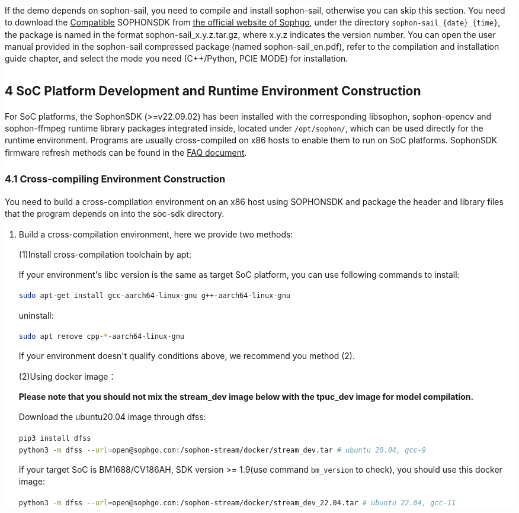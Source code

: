 If the demo depends on sophon-sail, you need to compile and install sophon-sail, otherwise you can skip this section. You need to download the [Compatible](../README_EN.md#environment-dependencies) SOPHONSDK from [the official website of Sophgo](https://developer.sophgo.com/site/index.html?categoryActive=material), under the directory `sophon-sail_{date}_{time}`, the package is named in the format sophon-sail_x.y.z.tar.gz, where x.y.z indicates the version number.
You can open the user manual provided in the sophon-sail compressed package (named sophon-sail_en.pdf), refer to the compilation and installation guide chapter, and select the mode you need (C++/Python, PCIE MODE) for installation. 

## 4 SoC Platform Development and Runtime Environment Construction
For SoC platforms, the SophonSDK (>=v22.09.02) has been installed with the corresponding libsophon, sophon-opencv and sophon-ffmpeg runtime library packages integrated inside, located under `/opt/sophon/`, which can be used directly for the runtime environment. Programs are usually cross-compiled on x86 hosts to enable them to run on SoC platforms. SophonSDK firmware refresh methods can be found in the [FAQ document](./FAQ_EN.md#12-how-do-i-use-an-sd-card-to-update-firmware-in-soc-mode).

### 4.1 Cross-compiling Environment Construction
You need to build a cross-compilation environment on an x86 host using SOPHONSDK and package the header and library files that the program depends on into the soc-sdk directory.

1. Build a cross-compilation environment, here we provide two methods:

    (1)Install cross-compilation toolchain by apt:

    If your environment's libc version is the same as target SoC platform, you can use following commands to install:
    ```bash
    sudo apt-get install gcc-aarch64-linux-gnu g++-aarch64-linux-gnu
    ```
    uninstall:
    ```bash
    sudo apt remove cpp-*-aarch64-linux-gnu
    ```

    If your environment doesn't qualify conditions above, we recommend you method (2).
    
    (2)Using docker image：
    
    **Please note that you should not mix the stream_dev image below with the tpuc_dev image for model compilation.**

    Download the ubuntu20.04 image through dfss:
    ```bash
    pip3 install dfss
    python3 -m dfss --url=open@sophgo.com:/sophon-stream/docker/stream_dev.tar # ubuntu 20.04, gcc-9
    ```

    If your target SoC is BM1688/CV186AH, SDK version >= 1.9(use command `bm_version` to check), you should use this docker image:
    ```bash
    python3 -m dfss --url=open@sophgo.com:/sophon-stream/docker/stream_dev_22.04.tar # ubuntu 22.04, gcc-11
    ```
